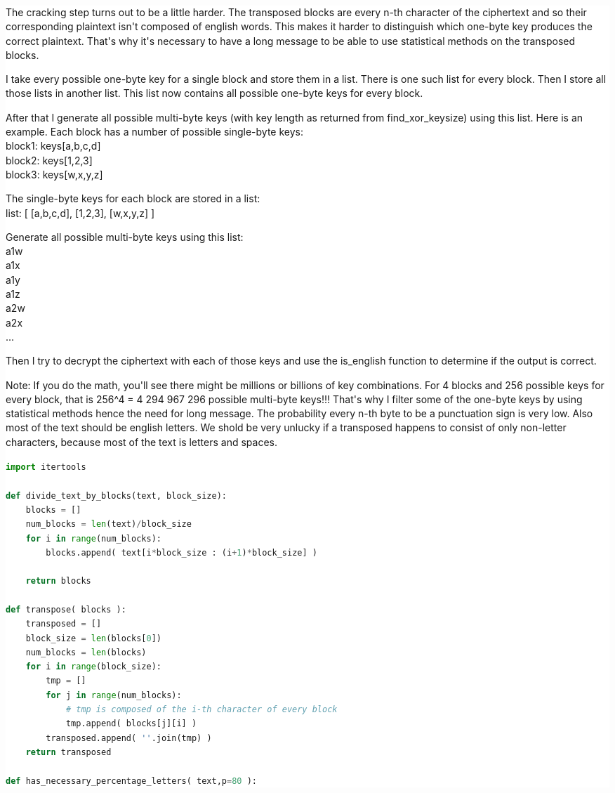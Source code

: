 The cracking step turns out to be a little harder. The transposed blocks are every n-th character of the ciphertext
and so their corresponding plaintext isn't composed of english words. This makes it harder to distinguish which one-byte key produces
the correct plaintext. That's why it's necessary to have a long message to be able to use statistical methods on the transposed blocks.

I take every possible one-byte key for a single block and store them in a list. There is one such list for every block.
Then I store all those lists in another list. This list now contains all possible one-byte keys for every block. 

After that I generate all possible multi-byte keys (with key length as returned from find_xor_keysize) using this list.
Here is an example. Each block has a number of possible single-byte keys:  
block1: keys[a,b,c,d]  
block2: keys[1,2,3]  
block3: keys[w,x,y,z]  

The single-byte keys for each block are stored in a list:  
list: [ [a,b,c,d], [1,2,3], [w,x,y,z] ]  

Generate all possible multi-byte keys using this list:  
a1w  
a1x  
a1y  
a1z  
a2w  
a2x  
...  

Then I try to decrypt the ciphertext with each of those keys and use the is_english function to determine if the output is correct.

Note: If you do the math, you'll see there might be millions or billions of key combinations. For 4 blocks and 256 possible keys for every block,
that is 256^4 = 4 294 967 296 possible multi-byte keys!!! That's why I filter some of the one-byte keys by using statistical methods hence the need for long message.
The probability every n-th byte to be a punctuation sign is very low. Also most of the text should be english letters. We shold be very
unlucky if a transposed happens to consist of only non-letter characters, because most of the text is letters and spaces.

```python
import itertools

def divide_text_by_blocks(text, block_size):
    blocks = []
    num_blocks = len(text)/block_size
    for i in range(num_blocks):
        blocks.append( text[i*block_size : (i+1)*block_size] )
    
    return blocks

def transpose( blocks ):
    transposed = []
    block_size = len(blocks[0])
    num_blocks = len(blocks)
    for i in range(block_size):
        tmp = [] 
        for j in range(num_blocks):
            # tmp is composed of the i-th character of every block
            tmp.append( blocks[j][i] )
        transposed.append( ''.join(tmp) )  
    return transposed
    
def has_necessary_percentage_letters( text,p=80 ):
```